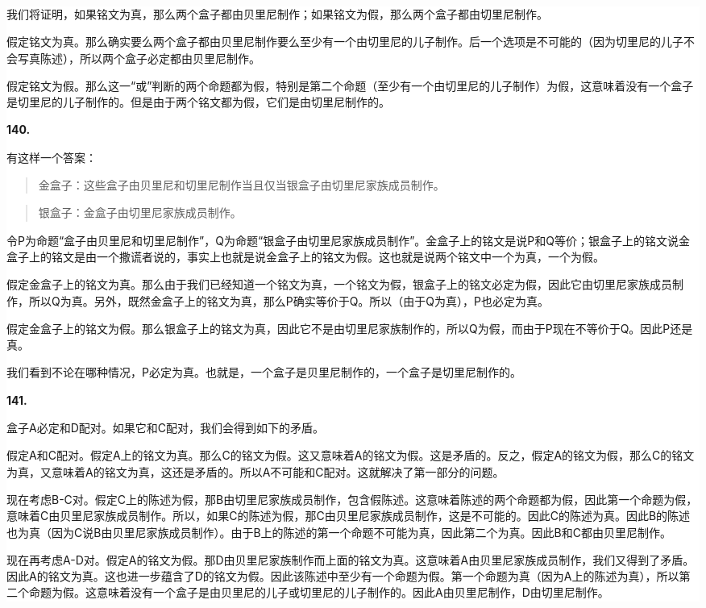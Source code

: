 我们将证明，如果铭文为真，那么两个盒子都由贝里尼制作；如果铭文为假，那么两个盒子都由切里尼制作。

假定铭文为真。那么确实要么两个盒子都由贝里尼制作要么至少有一个由切里尼的儿子制作。后一个选项是不可能的（因为切里尼的儿子不会写真陈述），所以两个盒子必定都由贝里尼制作。

假定铭文为假。那么这一“或”判断的两个命题都为假，特别是第二个命题（至少有一个由切里尼的儿子制作）为假，这意味着没有一个盒子是切里尼的儿子制作的。但是由于两个铭文都为假，它们是由切里尼制作的。

**140.**

有这样一个答案：

>金盒子：这些盒子由贝里尼和切里尼制作当且仅当银盒子由切里尼家族成员制作。

>银盒子：金盒子由切里尼家族成员制作。

令P为命题“盒子由贝里尼和切里尼制作”，Q为命题“银盒子由切里尼家族成员制作”。金盒子上的铭文是说P和Q等价；银盒子上的铭文说金盒子上的铭文是由一个撒谎者说的，事实上也就是说金盒子上的铭文为假。这也就是说两个铭文中一个为真，一个为假。

假定金盒子上的铭文为真。那么由于我们已经知道一个铭文为真，一个铭文为假，银盒子上的铭文必定为假，因此它由切里尼家族成员制作，所以Q为真。另外，既然金盒子上的铭文为真，那么P确实等价于Q。所以（由于Q为真），P也必定为真。

假定金盒子上的铭文为假。那么银盒子上的铭文为真，因此它不是由切里尼家族制作的，所以Q为假，而由于P现在不等价于Q。因此P还是真。

我们看到不论在哪种情况，P必定为真。也就是，一个盒子是贝里尼制作的，一个盒子是切里尼制作的。

**141.**

盒子A必定和D配对。如果它和C配对，我们会得到如下的矛盾。

假定A和C配对。假定A上的铭文为真。那么C的铭文为假。这又意味着A的铭文为假。这是矛盾的。反之，假定A的铭文为假，那么C的铭文为真，又意味着A的铭文为真，这还是矛盾的。所以A不可能和C配对。这就解决了第一部分的问题。

现在考虑B-C对。假定C上的陈述为假，那B由切里尼家族成员制作，包含假陈述。这意味着陈述的两个命题都为假，因此第一个命题为假，意味着C由贝里尼家族成员制作。所以，如果C的陈述为假，那C由贝里尼家族成员制作，这是不可能的。因此C的陈述为真。因此B的陈述也为真（因为C说B由贝里尼家族成员制作）。由于B上的陈述的第一个命题不可能为真，因此第二个为真。因此B和C都由贝里尼制作。

现在再考虑A-D对。假定A的铭文为假。那D由贝里尼家族制作而上面的铭文为真。这意味着A由贝里尼家族成员制作，我们又得到了矛盾。因此A的铭文为真。这也进一步蕴含了D的铭文为假。因此该陈述中至少有一个命题为假。第一个命题为真（因为A上的陈述为真），所以第二个命题为假。这意味着没有一个盒子是由贝里尼的儿子或切里尼的儿子制作的。因此A由贝里尼制作，D由切里尼制作。